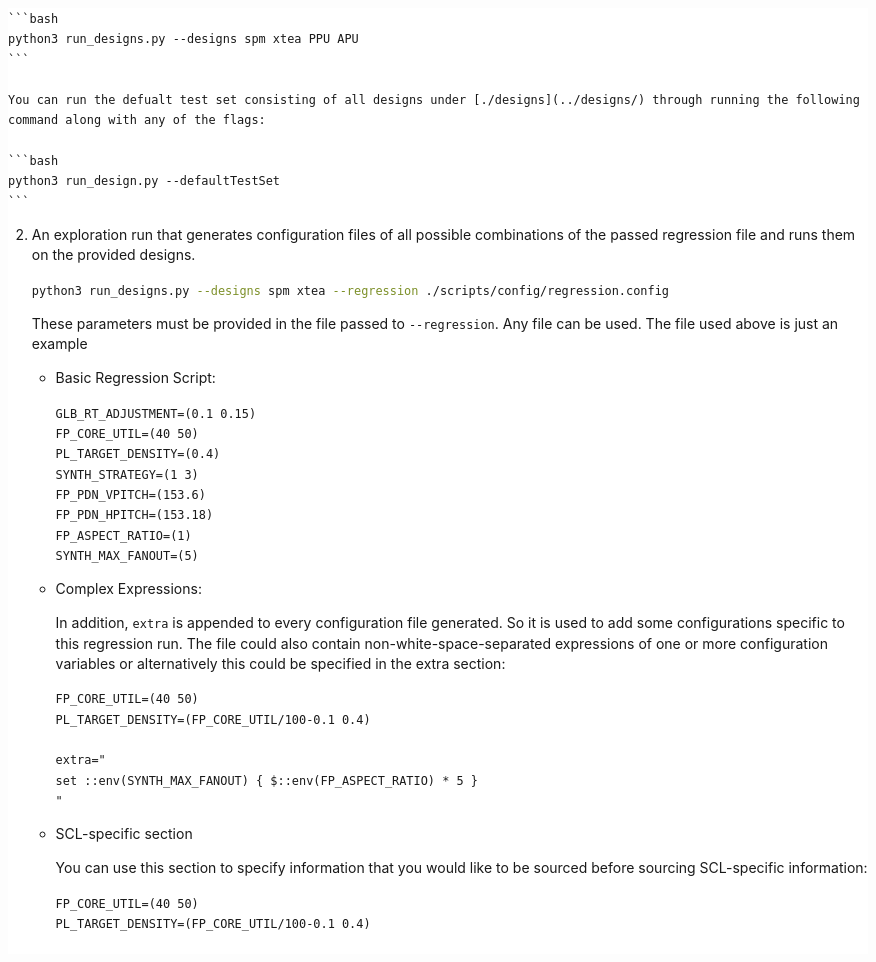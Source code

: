     ```bash
    python3 run_designs.py --designs spm xtea PPU APU
    ```

    You can run the defualt test set consisting of all designs under [./designs](../designs/) through running the following command along with any of the flags:
    
    ```bash
    python3 run_design.py --defaultTestSet
    ```

2. An exploration run that generates configuration files of all possible combinations of the passed regression file and runs them on the provided designs.
    
    ```bash
    python3 run_designs.py --designs spm xtea --regression ./scripts/config/regression.config
    ```

    These parameters must be provided in the file passed to `--regression`. Any file can be used. The file used above is just an example
    
    - Basic Regression Script:
        ```
        GLB_RT_ADJUSTMENT=(0.1 0.15)
        FP_CORE_UTIL=(40 50)
        PL_TARGET_DENSITY=(0.4)
        SYNTH_STRATEGY=(1 3)
        FP_PDN_VPITCH=(153.6)
        FP_PDN_HPITCH=(153.18)
        FP_ASPECT_RATIO=(1)
        SYNTH_MAX_FANOUT=(5)

        ```
    
    - Complex Expressions:

        In addition, `extra` is appended to every configuration file generated. So it is used to add some configurations specific to this regression run. The file could also contain non-white-space-separated expressions of one or more configuration variables or alternatively this could be specified in the extra section:
        
        ```
        FP_CORE_UTIL=(40 50)
        PL_TARGET_DENSITY=(FP_CORE_UTIL/100-0.1 0.4)
    
        extra="
        set ::env(SYNTH_MAX_FANOUT) { $::env(FP_ASPECT_RATIO) * 5 }
        "
        ```

    - SCL-specific section

        You can use this section to specify information that you would like to be sourced before sourcing SCL-specific information:

        ```
        FP_CORE_UTIL=(40 50)
        PL_TARGET_DENSITY=(FP_CORE_UTIL/100-0.1 0.4)
    